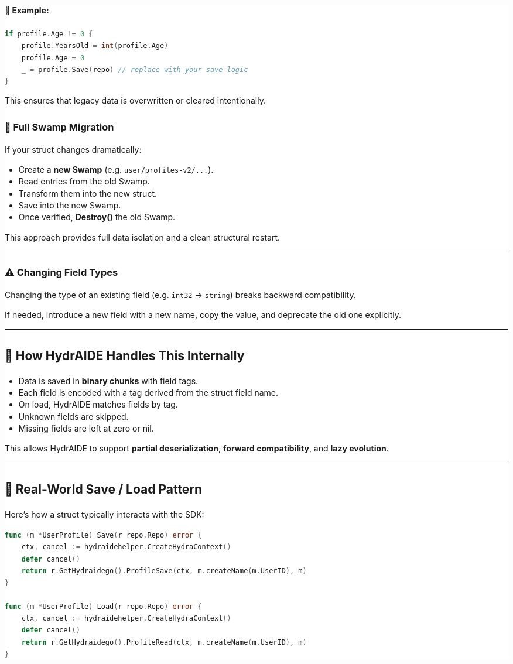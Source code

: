 #### 🧪 Example:

```go
if profile.Age != 0 {
    profile.YearsOld = int(profile.Age)
    profile.Age = 0
    _ = profile.Save(repo) // replace with your save logic
}
```

This ensures that legacy data is overwritten or cleared intentionally.

### 🔁 Full Swamp Migration

If your struct changes dramatically:

* Create a **new Swamp** (e.g. `user/profiles-v2/...`).
* Read entries from the old Swamp.
* Transform them into the new struct.
* Save into the new Swamp.
* Once verified, **Destroy()** the old Swamp.

This approach provides full data isolation and a clean structural restart.

---

### ⚠️ Changing Field Types

Changing the type of an existing field (e.g. `int32` → `string`) breaks backward compatibility.

If needed, introduce a new field with a new name, copy the value, and deprecate the old one explicitly.

---

## 🧰 How HydrAIDE Handles This Internally

* Data is saved in **binary chunks** with field tags.
* Each field is encoded with a tag derived from the struct field name.
* On load, HydrAIDE matches fields by tag.
* Unknown fields are skipped.
* Missing fields are left at zero or nil.

This allows HydrAIDE to support **partial deserialization**, **forward compatibility**, and **lazy evolution**.

---

## 🧪 Real-World Save / Load Pattern

Here’s how a struct typically interacts with the SDK:

```go
func (m *UserProfile) Save(r repo.Repo) error {
    ctx, cancel := hydraidehelper.CreateHydraContext()
    defer cancel()
    return r.GetHydraidego().ProfileSave(ctx, m.createName(m.UserID), m)
}

func (m *UserProfile) Load(r repo.Repo) error {
    ctx, cancel := hydraidehelper.CreateHydraContext()
    defer cancel()
    return r.GetHydraidego().ProfileRead(ctx, m.createName(m.UserID), m)
}
```
